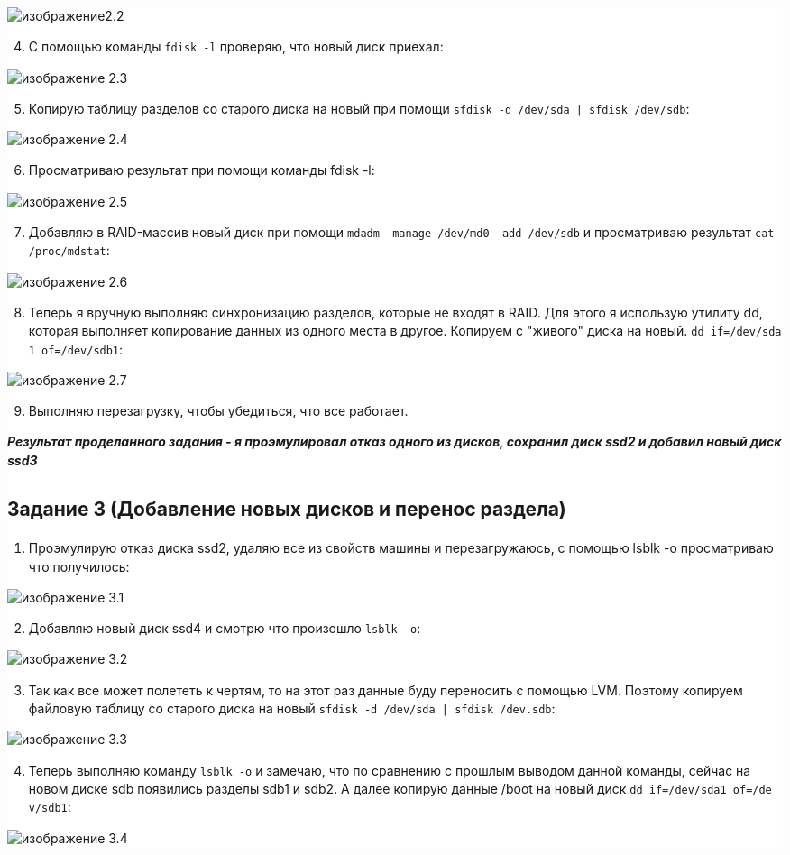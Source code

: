 ![изображение2.2](https://i.imgur.com/yi5Nif9.png)

4. С помощью команды `fdisk -l` проверяю, что новый диск приехал:

![изображение 2.3](https://i.imgur.com/32p5KFa.png)

5. Копирую таблицу разделов со старого диска на новый при помощи  `sfdisk -d /dev/sda | sfdisk /dev/sdb`:

![изображение 2.4](https://i.imgur.com/pooUeJm.png)

6. Просматриваю результат при помощи команды fdisk -l:

![изображение 2.5](https://i.imgur.com/ZlZv3MM.png)

7. Добавляю в RAID-массив новый диск при помощи  `mdadm -manage /dev/md0 -add /dev/sdb` и просматриваю результат  `cat /proc/mdstat`:

![изображение 2.6](https://i.imgur.com/cQ9yJLy.png)

8. Теперь я вручную выполняю синхронизацию разделов, которые не входят в RAID. Для этого я использую утилиту dd, которая выполняет копирование данных из одного места в другое. Копируем с "живого" диска на новый.  `dd if=/dev/sda1 of=/dev/sdb1`:

![изображение 2.7](https://i.imgur.com/wwhmDm2.png)

9. Выполняю перезагрузку, чтобы убедиться, что все работает.

***Результат проделанного задания - я проэмулировал отказ одного из дисков, сохранил диск ssd2 и добавил новый диск ssd3***



Задание 3 (Добавление новых дисков и перенос раздела)
---------------------------------------------------------------
1. Проэмулирую отказ диска ssd2, удаляю все из свойств машины и перезагружаюсь, с помощью lsblk -o просматриваю что получилось:

![изображение 3.1](https://i.imgur.com/eWogfiG.png)

2. Добавляю новый диск ssd4 и смотрю что произошло  `lsblk -o`:

![изображение 3.2](https://i.imgur.com/QE62k82.png)

3. Так как все может полететь к чертям, то на этот раз данные буду переносить с помощью LVM. Поэтому копируем файловую таблицу со старого диска на новый `sfdisk -d /dev/sda | sfdisk /dev.sdb`:


![изображение 3.3](https://i.imgur.com/RF91zbN.png)

4. Теперь выполняю команду  `lsblk -o` и замечаю, что по сравнению с прошлым выводом данной команды, сейчас на новом диске sdb появились разделы sdb1 и sdb2. А далее копирую данные /boot на новый диск  `dd if=/dev/sda1 of=/dev/sdb1`:

![изображение 3.4](https://i.imgur.com/TInOiGL.png)

